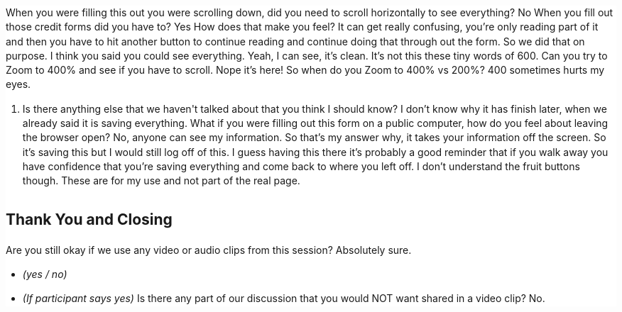 When you were filling this out you were scrolling down, did you need to scroll horizontally to see everything? No
When you fill out those credit forms did you have to? Yes
How does that make you feel? It can get really confusing, you’re only reading part of it and then you have to hit another button to continue reading and continue doing that through out the form.
So we did that on purpose. I think you said you could see everything. Yeah, I can see, it’s clean. It’s not this these tiny words of 600. 
Can you try to Zoom to 400% and see if you have to scroll. Nope it’s here! 
So when do you Zoom to 400% vs 200%? 400 sometimes hurts my eyes. 

1. Is there anything else that we haven't talked about that you think I should know?
I don’t know why it has finish later, when we already said it is saving everything. 
What if you were filling out this form on a public computer, how do you feel about leaving the browser open? No, anyone can see my information.
So that’s my answer why, it takes your information off the screen. So it’s saving this but I would still log off of this. I guess having this there it’s probably a good reminder that if you walk away you have confidence that you’re saving everything and come back to where you left off. 
I don’t understand the fruit buttons though. These are for my use and not part of the real page. 
## Thank You and Closing

Are you still okay if we use any video or audio clips from this session? Absolutely sure.

* _(yes / no)_

* _(If participant says yes)_ Is there any part of our discussion that you would NOT want shared in a video clip? No. 
